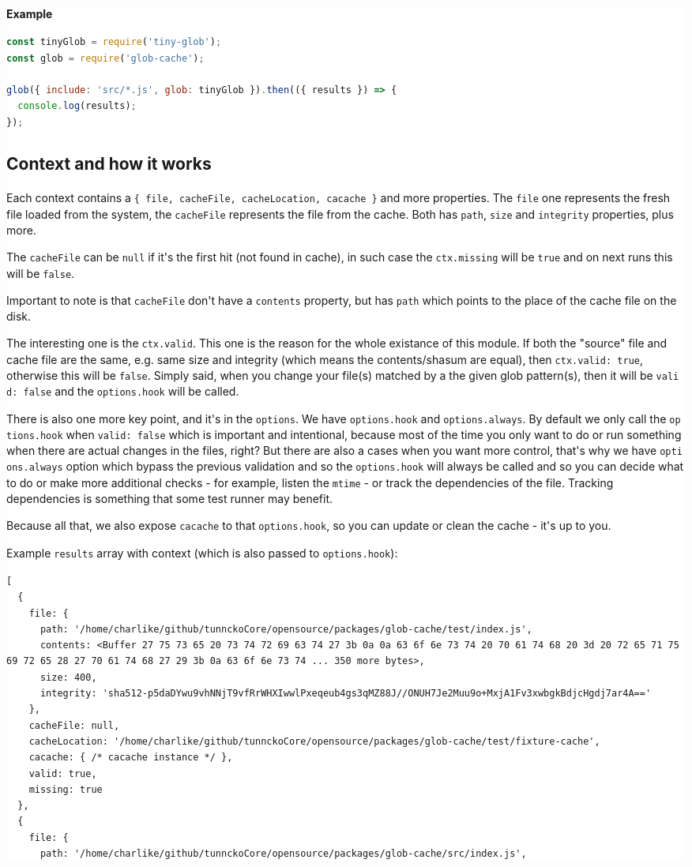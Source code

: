 **Example**

```js
const tinyGlob = require('tiny-glob');
const glob = require('glob-cache');

glob({ include: 'src/*.js', glob: tinyGlob }).then(({ results }) => {
  console.log(results);
});
```



## Context and how it works

Each context contains a `{ file, cacheFile, cacheLocation, cacache }` and more properties.
The `file` one represents the fresh file loaded from the system, the `cacheFile` represents the
file from the cache. Both has `path`, `size` and `integrity` properties, plus more.

The `cacheFile` can be `null` if it's the first hit (not found in cache),
in such case the `ctx.missing` will be `true` and on next runs this will be `false`.

Important to note is that `cacheFile` don't have a `contents` property, but has `path`
which points to the place of the cache file on the disk.

The interesting one is the `ctx.valid`. This one is the reason for the whole existance
of this module. If both the "source" file and cache file are the same,
e.g. same size and integrity (which means the contents/shasum are equal),
then `ctx.valid: true`, otherwise this will be `false`. Simply said, when you change your file(s)
matched by a the given glob pattern(s), then it will be `valid: false` and the `options.hook` will
be called.

There is also one more key point, and it's in the `options`. We have `options.hook` and
`options.always`. By default we only call the `options.hook` when `valid: false` which is
important and intentional, because most of the time you only want to do or run something
when there are actual changes in the files, right? But there are also a cases when you want
more control, that's why we have `options.always` option which bypass the previous validation
and so the `options.hook` will always be called and so you can decide what to do or
make more additional checks - for example, listen the `mtime` - or track the dependencies
of the file. Tracking dependencies is something that some test runner may benefit.

Because all that, we also expose `cacache` to that `options.hook`,
so you can update or clean the cache - it's up to you.

Example `results` array with context (which is also passed to `options.hook`):

```
[
  {
    file: {
      path: '/home/charlike/github/tunnckoCore/opensource/packages/glob-cache/test/index.js',
      contents: <Buffer 27 75 73 65 20 73 74 72 69 63 74 27 3b 0a 0a 63 6f 6e 73 74 20 70 61 74 68 20 3d 20 72 65 71 75 69 72 65 28 27 70 61 74 68 27 29 3b 0a 63 6f 6e 73 74 ... 350 more bytes>,
      size: 400,
      integrity: 'sha512-p5daDYwu9vhNNjT9vfRrWHXIwwlPxeqeub4gs3qMZ88J//ONUH7Je2Muu9o+MxjA1Fv3xwbgkBdjcHgdj7ar4A=='
    },
    cacheFile: null,
    cacheLocation: '/home/charlike/github/tunnckoCore/opensource/packages/glob-cache/test/fixture-cache',
    cacache: { /* cacache instance */ },
    valid: true,
    missing: true
  },
  {
    file: {
      path: '/home/charlike/github/tunnckoCore/opensource/packages/glob-cache/src/index.js',
```